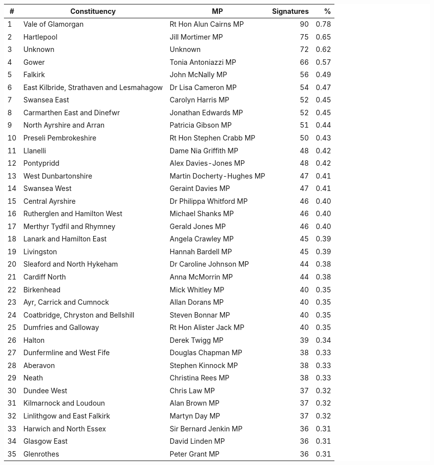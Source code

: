 | # | Constituency | MP | Signatures | % |
| - | - | - | -: | -: |
| 1 | Vale of Glamorgan | Rt Hon Alun Cairns MP | 90 | 0.78 |
| 2 | Hartlepool | Jill Mortimer MP | 75 | 0.65 |
| 3 | Unknown | Unknown | 72 | 0.62 |
| 4 | Gower | Tonia Antoniazzi MP | 66 | 0.57 |
| 5 | Falkirk | John McNally MP | 56 | 0.49 |
| 6 | East Kilbride, Strathaven and Lesmahagow | Dr Lisa Cameron MP | 54 | 0.47 |
| 7 | Swansea East | Carolyn Harris MP | 52 | 0.45 |
| 8 | Carmarthen East and Dinefwr | Jonathan Edwards MP | 52 | 0.45 |
| 9 | North Ayrshire and Arran | Patricia Gibson MP | 51 | 0.44 |
| 10 | Preseli Pembrokeshire | Rt Hon Stephen Crabb MP | 50 | 0.43 |
| 11 | Llanelli | Dame Nia Griffith MP | 48 | 0.42 |
| 12 | Pontypridd | Alex Davies-Jones MP | 48 | 0.42 |
| 13 | West Dunbartonshire | Martin Docherty-Hughes MP | 47 | 0.41 |
| 14 | Swansea West | Geraint Davies MP | 47 | 0.41 |
| 15 | Central Ayrshire | Dr Philippa Whitford MP | 46 | 0.40 |
| 16 | Rutherglen and Hamilton West | Michael Shanks MP | 46 | 0.40 |
| 17 | Merthyr Tydfil and Rhymney | Gerald Jones MP | 46 | 0.40 |
| 18 | Lanark and Hamilton East | Angela Crawley MP | 45 | 0.39 |
| 19 | Livingston | Hannah Bardell MP | 45 | 0.39 |
| 20 | Sleaford and North Hykeham | Dr Caroline Johnson MP | 44 | 0.38 |
| 21 | Cardiff North | Anna McMorrin MP | 44 | 0.38 |
| 22 | Birkenhead | Mick Whitley MP | 40 | 0.35 |
| 23 | Ayr, Carrick and Cumnock | Allan Dorans MP | 40 | 0.35 |
| 24 | Coatbridge, Chryston and Bellshill | Steven Bonnar MP | 40 | 0.35 |
| 25 | Dumfries and Galloway | Rt Hon Alister Jack MP | 40 | 0.35 |
| 26 | Halton | Derek Twigg MP | 39 | 0.34 |
| 27 | Dunfermline and West Fife | Douglas Chapman MP | 38 | 0.33 |
| 28 | Aberavon | Stephen Kinnock MP | 38 | 0.33 |
| 29 | Neath | Christina Rees MP | 38 | 0.33 |
| 30 | Dundee West | Chris Law MP | 37 | 0.32 |
| 31 | Kilmarnock and Loudoun | Alan Brown MP | 37 | 0.32 |
| 32 | Linlithgow and East Falkirk | Martyn Day MP | 37 | 0.32 |
| 33 | Harwich and North Essex | Sir Bernard Jenkin MP | 36 | 0.31 |
| 34 | Glasgow East | David Linden MP | 36 | 0.31 |
| 35 | Glenrothes | Peter Grant MP | 36 | 0.31 |